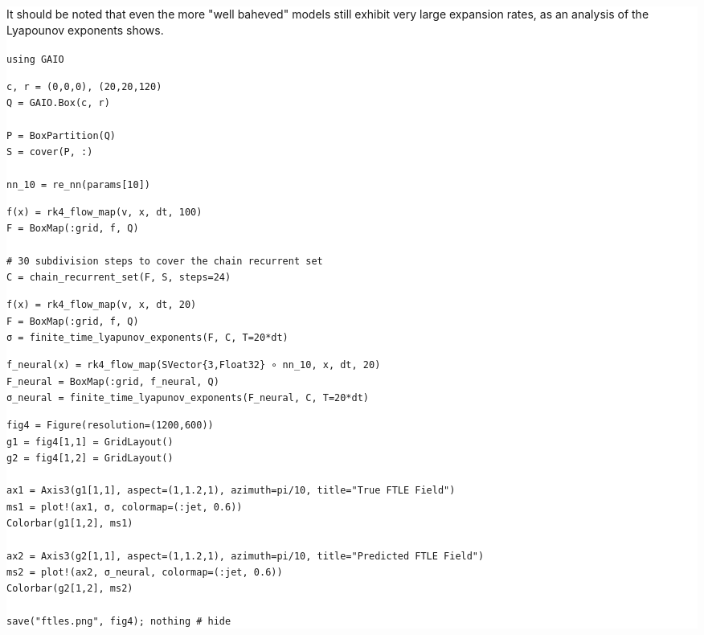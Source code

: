 It should be noted that even the more "well baheved" models still exhibit very large expansion rates, as an analysis of the Lyapounov exponents shows. 


```@example 1
using GAIO
```

```@example 1
c, r = (0,0,0), (20,20,120)
Q = GAIO.Box(c, r)

P = BoxPartition(Q)
S = cover(P, :)

nn_10 = re_nn(params[10])
```

```@example 1
f(x) = rk4_flow_map(v, x, dt, 100)
F = BoxMap(:grid, f, Q)

# 30 subdivision steps to cover the chain recurrent set
C = chain_recurrent_set(F, S, steps=24)
```

```@example 1
f(x) = rk4_flow_map(v, x, dt, 20)
F = BoxMap(:grid, f, Q)
σ = finite_time_lyapunov_exponents(F, C, T=20*dt)
```

```@example 1
f_neural(x) = rk4_flow_map(SVector{3,Float32} ∘ nn_10, x, dt, 20)
F_neural = BoxMap(:grid, f_neural, Q)
σ_neural = finite_time_lyapunov_exponents(F_neural, C, T=20*dt)
```

```@example 1
fig4 = Figure(resolution=(1200,600))
g1 = fig4[1,1] = GridLayout()
g2 = fig4[1,2] = GridLayout()

ax1 = Axis3(g1[1,1], aspect=(1,1.2,1), azimuth=pi/10, title="True FTLE Field")
ms1 = plot!(ax1, σ, colormap=(:jet, 0.6))
Colorbar(g1[1,2], ms1)

ax2 = Axis3(g2[1,1], aspect=(1,1.2,1), azimuth=pi/10, title="Predicted FTLE Field")
ms2 = plot!(ax2, σ_neural, colormap=(:jet, 0.6))
Colorbar(g2[1,2], ms2)

save("ftles.png", fig4); nothing # hide
```

